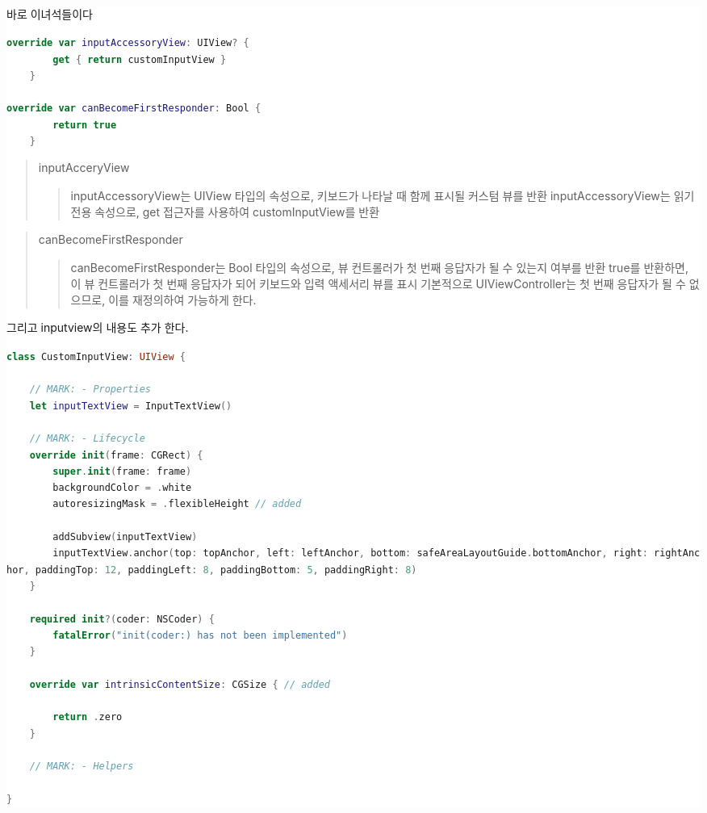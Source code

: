 바로 이녀석들이다

```swift
override var inputAccessoryView: UIView? {
        get { return customInputView }
    }
    
override var canBecomeFirstResponder: Bool {
        return true
    }
```

>inputAcceryView
>>inputAccessoryView는 UIView 타입의 속성으로, 키보드가 나타날 때 함께 표시될 커스텀 뷰를 반환
>>inputAccessoryView는 읽기 전용 속성으로, get 접근자를 사용하여 customInputView를 반환

>canBecomeFirstResponder
>>canBecomeFirstResponder는 Bool 타입의 속성으로, 뷰 컨트롤러가 첫 번째 응답자가 될 수 있는지 여부를 반환
>>true를 반환하면, 이 뷰 컨트롤러가 첫 번째 응답자가 되어 키보드와 입력 액세서리 뷰를 표시
>>기본적으로 UIViewController는 첫 번째 응답자가 될 수 없으므로, 이를 재정의하여 가능하게 한다.

그리고 inputview의 내용도 추가 한다.

```swift
class CustomInputView: UIView {
    
    // MARK: - Properties
    let inputTextView = InputTextView()
    
    // MARK: - Lifecycle
    override init(frame: CGRect) {
        super.init(frame: frame)
        backgroundColor = .white
        autoresizingMask = .flexibleHeight // added
        
        addSubview(inputTextView)
        inputTextView.anchor(top: topAnchor, left: leftAnchor, bottom: safeAreaLayoutGuide.bottomAnchor, right: rightAnchor, paddingTop: 12, paddingLeft: 8, paddingBottom: 5, paddingRight: 8)
    }
    
    required init?(coder: NSCoder) {
        fatalError("init(coder:) has not been implemented")
    }
    
    override var intrinsicContentSize: CGSize { // added
        
        return .zero
    }
    
    // MARK: - Helpers
    
}

```
